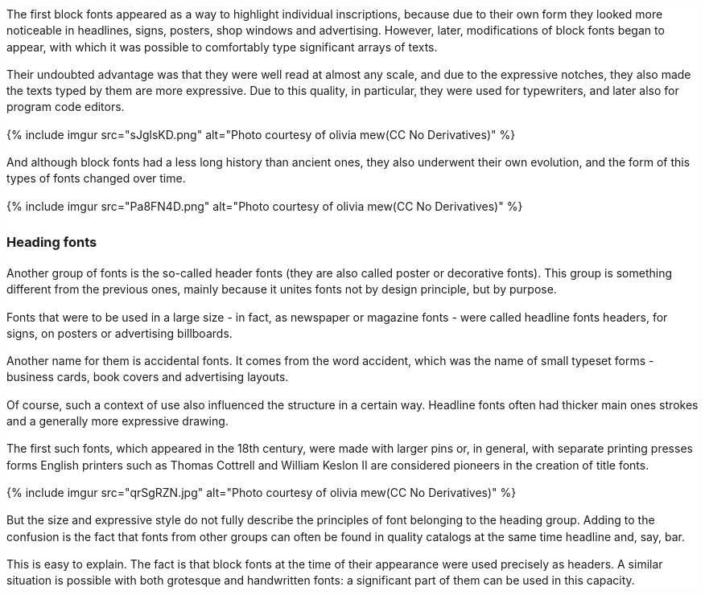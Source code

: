 The first block fonts appeared as a way to highlight individual inscriptions, because due to their own form they looked 
more noticeable in headlines, signs, posters, shop windows and advertising. However, later, modifications of block fonts 
began to appear, with which it was possible to comfortably type significant arrays of texts.

Their undoubted advantage was that they were well read at almost any scale, and due to the expressive notches, they also 
made the texts typed by them are more expressive. Due to this quality, in particular, they were used for typewriters, 
and later also for program code editors.

{% include imgur src="sJglsKD.png" alt="Photo courtesy of olivia mew(CC No Derivatives)" %}

And although block fonts had a less long history than ancient ones, they also underwent their own evolution, and the form 
of this types of fonts changed over time.

{% include imgur src="Pa8FN4D.png" alt="Photo courtesy of olivia mew(CC No Derivatives)" %}

### Heading fonts

Another group of fonts is the so-called header fonts (they are also called poster or decorative fonts). This group is something
different from the previous ones, mainly because it unites fonts not by design principle, but by purpose.

Fonts that were to be used in a large size - in fact, as newspaper or magazine fonts - were called headline fonts
headers, for signs, on posters or advertising billboards.

Another name for them is accidental fonts. It comes from the word accident, which was the name of small typeset forms - 
business cards, book covers and advertising layouts.

Of course, such a context of use also influenced the structure in a certain way. Headline fonts often had thicker main 
ones strokes and a generally more expressive drawing.

The first such fonts, which appeared in the 18th century, were made with larger pins or, in general, with separate printing 
presses forms English printers such as Thomas Cottrell and William Keslon II are considered pioneers in the creation of 
title fonts.

{% include imgur src="qrSgRZN.jpg" alt="Photo courtesy of olivia mew(CC No Derivatives)" %}

But the size and expressive style do not fully describe the principles of font belonging to the heading group.
Adding to the confusion is the fact that fonts from other groups can often be found in quality catalogs at the same time
headline and, say, bar.

This is easy to explain. The fact is that block fonts at the time of their appearance were used precisely as headers.
A similar situation is possible with both grotesque and handwritten fonts: a significant part of them can be used in this 
capacity.
